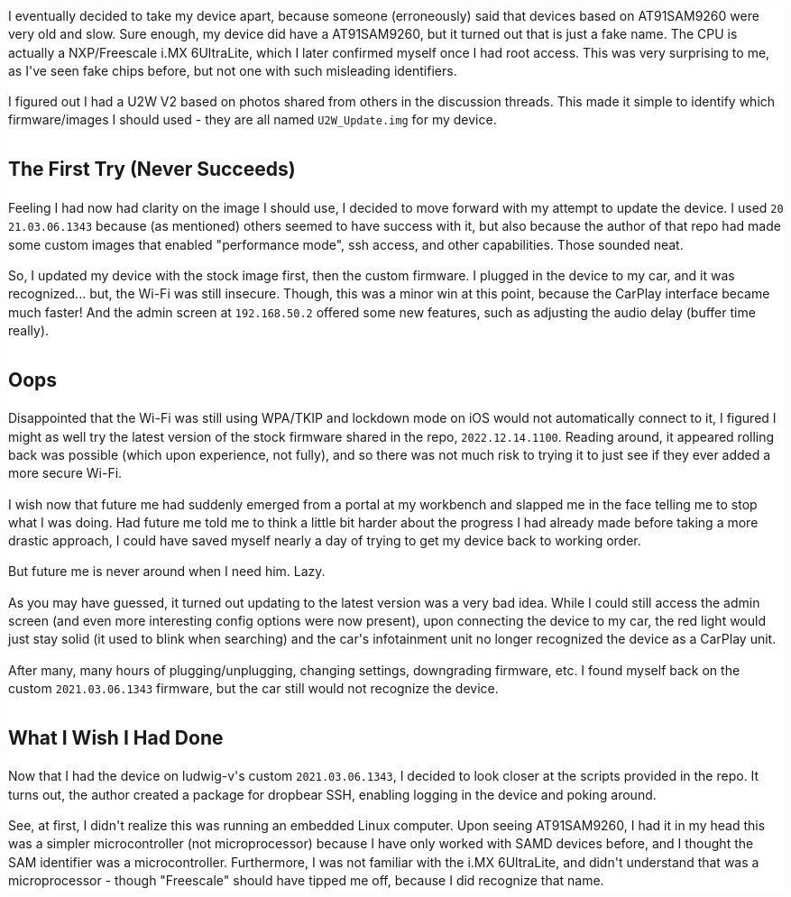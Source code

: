 I eventually decided to take my device apart, because someone (erroneously) said that devices based on AT91SAM9260 were very old and slow. Sure enough, my device did have a AT91SAM9260, but it turned out that is just a fake name. The CPU is actually a NXP/Freescale i.MX 6UltraLite, which I later confirmed myself once I had root access. This was very surprising to me, as I've seen fake chips before, but not one with such misleading identifiers.

I figured out I had a U2W V2 based on photos shared from others in the discussion threads. This made it simple to identify which firmware/images I should used - they are all named `U2W_Update.img` for my device.

## The First Try (Never Succeeds)

Feeling I had now had clarity on the image I should use, I decided to move forward with my attempt to update the device. I used `2021.03.06.1343` because (as mentioned) others seemed to have success with it, but also because the author of that repo had made some custom images that enabled "performance mode", ssh access, and other capabilities. Those sounded neat.

So, I updated my device with the stock image first, then the custom firmware. I plugged in the device to my car, and it was recognized... but, the Wi-Fi was still insecure. Though, this was a minor win at this point, because the CarPlay interface became much faster! And the admin screen at `192.168.50.2` offered some new features, such as adjusting the audio delay (buffer time really).

## Oops

Disappointed that the Wi-Fi was still using WPA/TKIP and lockdown mode on iOS would not automatically connect to it, I figured I might as well try the latest version of the stock firmware shared in the repo, `2022.12.14.1100`. Reading around, it appeared rolling back was possible (which upon experience, not fully), and so there was not much risk to trying it to just see if they ever added a more secure Wi-Fi.

I wish now that future me had suddenly emerged from a portal at my workbench and slapped me in the face telling me to stop what I was doing. Had future me told me to think a little bit harder about the progress I had already made before taking a more drastic approach, I could have saved myself nearly a day of trying to get my device back to working order.

But future me is never around when I need him. Lazy.

As you may have guessed, it turned out updating to the latest version was a very bad idea. While I could still access the admin screen (and even more interesting config options were now present), upon connecting the device to my car, the red light would just stay solid (it used to blink when searching) and the car's infotainment unit no longer recognized the device as a CarPlay unit.

After many, many hours of plugging/unplugging, changing settings, downgrading firmware, etc. I found myself back on the custom `2021.03.06.1343` firmware, but the car still would not recognize the device.

## What I Wish I Had Done

Now that I had the device on ludwig-v's custom `2021.03.06.1343`, I decided to look closer at the scripts provided in the repo. It turns out, the author created a package for dropbear SSH, enabling logging in the device and poking around.

See, at first, I didn't realize this was running an embedded Linux computer. Upon seeing AT91SAM9260, I had it in my head this was a simpler microcontroller (not microprocessor) because I have only worked with SAMD devices before, and I thought the SAM identifier was a microcontroller. Furthermore, I was not familiar with the i.MX 6UltraLite, and didn't understand that was a microprocessor - though "Freescale" should have tipped me off, because I did recognize that name.
